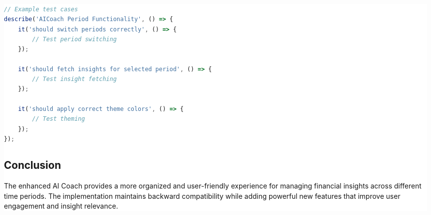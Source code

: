 ```typescript
// Example test cases
describe('AICoach Period Functionality', () => {
	it('should switch periods correctly', () => {
		// Test period switching
	});

	it('should fetch insights for selected period', () => {
		// Test insight fetching
	});

	it('should apply correct theme colors', () => {
		// Test theming
	});
});
```

## Conclusion

The enhanced AI Coach provides a more organized and user-friendly experience for managing financial insights across different time periods. The implementation maintains backward compatibility while adding powerful new features that improve user engagement and insight relevance.
